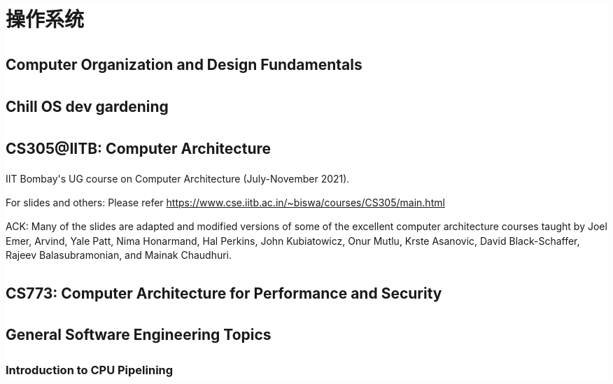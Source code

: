 # 操作系统

## Computer Organization and Design Fundamentals

<iframe width="760" height="315" src="https://www.youtube.com/embed/videoseries?si=nDDppYtwzAaVfffB&amp;list=PLxfrSxK7P38X7XfG4X8Y9cdOURvC7ObMF" title="YouTube video player" frameborder="0" allow="accelerometer; autoplay; clipboard-write; encrypted-media; gyroscope; picture-in-picture; web-share" referrerpolicy="strict-origin-when-cross-origin" allowfullscreen></iframe>

## Chill OS dev gardening

<iframe width="760" height="315" src="https://www.youtube.com/embed/videoseries?si=EZ6ZUwazuuKpSn4H&amp;list=PLOsF-OO4qVOT6qtNKd4vY3s1ugP_yAw-G" title="YouTube video player" frameborder="0" allow="accelerometer; autoplay; clipboard-write; encrypted-media; gyroscope; picture-in-picture; web-share" referrerpolicy="strict-origin-when-cross-origin" allowfullscreen></iframe>

## CS305@IITB: Computer Architecture

IIT Bombay's UG course on Computer Architecture (July-November 2021). 

For slides and others: Please refer https://www.cse.iitb.ac.in/~biswa/courses/CS305/main.html

ACK: Many of the slides are adapted and modified versions of some of the excellent computer architecture courses taught by Joel Emer, Arvind, Yale Patt, Nima Honarmand, Hal Perkins, John Kubiatowicz, Onur Mutlu, Krste Asanovic, David Black-Schaffer, Rajeev Balasubramonian, and Mainak Chaudhuri.

<iframe width="760" height="315" src="https://www.youtube.com/embed/videoseries?si=gxGNrYGcRXHPb5hN&amp;list=PLw6vmiIQrilTWa5twNV8opVJ3ge_kEfsM" title="YouTube video player" frameborder="0" allow="accelerometer; autoplay; clipboard-write; encrypted-media; gyroscope; picture-in-picture; web-share" referrerpolicy="strict-origin-when-cross-origin" allowfullscreen></iframe>

## CS773: Computer Architecture for Performance and Security

<iframe width="760" height="315" src="https://www.youtube.com/embed/videoseries?si=KuA2luKAB5_tqNUN&amp;list=PLw6vmiIQrilQ-KhbMAMeh9_eddYjHRjb6" title="YouTube video player" frameborder="0" allow="accelerometer; autoplay; clipboard-write; encrypted-media; gyroscope; picture-in-picture; web-share" referrerpolicy="strict-origin-when-cross-origin" allowfullscreen></iframe>


## General Software Engineering Topics

<iframe width="760" height="315" src="https://www.youtube.com/embed/videoseries?si=FhKcPx-nR1RF23gP&amp;list=PLZLC5AM_r9AgMHq42vUXHkXEws3JWdnDb" title="YouTube video player" frameborder="0" allow="accelerometer; autoplay; clipboard-write; encrypted-media; gyroscope; picture-in-picture; web-share" referrerpolicy="strict-origin-when-cross-origin" allowfullscreen></iframe>

### Introduction to CPU Pipelining

<iframe width="760" height="315" src="https://www.youtube.com/embed/1U4v_2J0Qwk?si=-hF3xkwqZdGaoApV" title="YouTube video player" frameborder="0" allow="accelerometer; autoplay; clipboard-write; encrypted-media; gyroscope; picture-in-picture; web-share" referrerpolicy="strict-origin-when-cross-origin" allowfullscreen></iframe>
